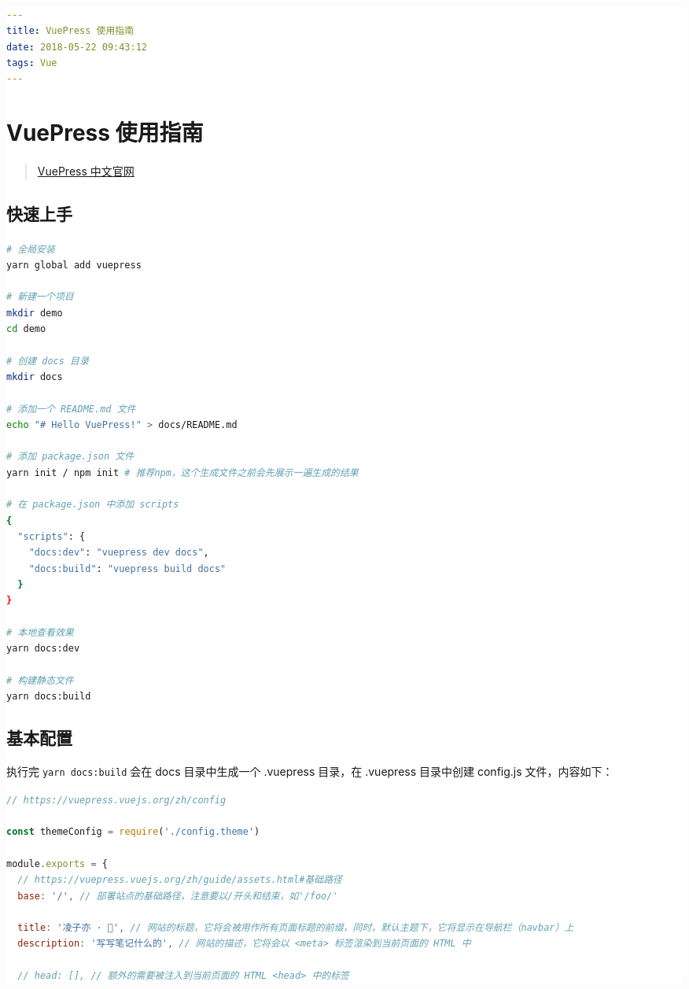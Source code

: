 ```yaml
---
title: VuePress 使用指南
date: 2018-05-22 09:43:12
tags: Vue
---
```


# VuePress 使用指南

> [VuePress 中文官网](https://vuepress.vuejs.org/zh)

## 快速上手

```bash
# 全局安装
yarn global add vuepress

# 新建一个项目
mkdir demo
cd demo

# 创建 docs 目录
mkdir docs

# 添加一个 README.md 文件
echo "# Hello VuePress!" > docs/README.md

# 添加 package.json 文件
yarn init / npm init # 推荐npm，这个生成文件之前会先展示一遍生成的结果

# 在 package.json 中添加 scripts
{
  "scripts": {
    "docs:dev": "vuepress dev docs",
    "docs:build": "vuepress build docs"
  }
}

# 本地查看效果
yarn docs:dev

# 构建静态文件
yarn docs:build
```

## 基本配置

执行完 `yarn docs:build` 会在 docs 目录中生成一个 .vuepress 目录，在 .vuepress 目录中创建 config.js 文件，内容如下：

```js
// https://vuepress.vuejs.org/zh/config

const themeConfig = require('./config.theme')

module.exports = {
  // https://vuepress.vuejs.org/zh/guide/assets.html#基础路径
  base: '/', // 部署站点的基础路径，注意要以/开头和结束，如'/foo/'

  title: '凌子亦 · 📙', // 网站的标题，它将会被用作所有页面标题的前缀，同时，默认主题下，它将显示在导航栏（navbar）上
  description: '写写笔记什么的', // 网站的描述，它将会以 <meta> 标签渲染到当前页面的 HTML 中

  // head: [], // 额外的需要被注入到当前页面的 HTML <head> 中的标签
```